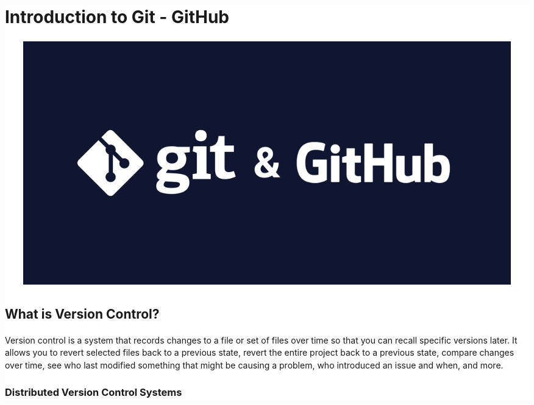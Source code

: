# Introduction to Git - GitHub

<p  align="center">

<img  alt="img-name"  src="images/git-github.png"  width="800">

</p>

## What is Version Control?

Version control is a system that records changes to a file or set of files over time so that you can recall specific versions later. It allows you to revert selected files back to a previous state, revert the entire project back to a previous state, compare changes over time, see who last modified something that might be causing a problem, who introduced an issue and when, and more.

### Distributed Version Control Systems

<p  align="center">

